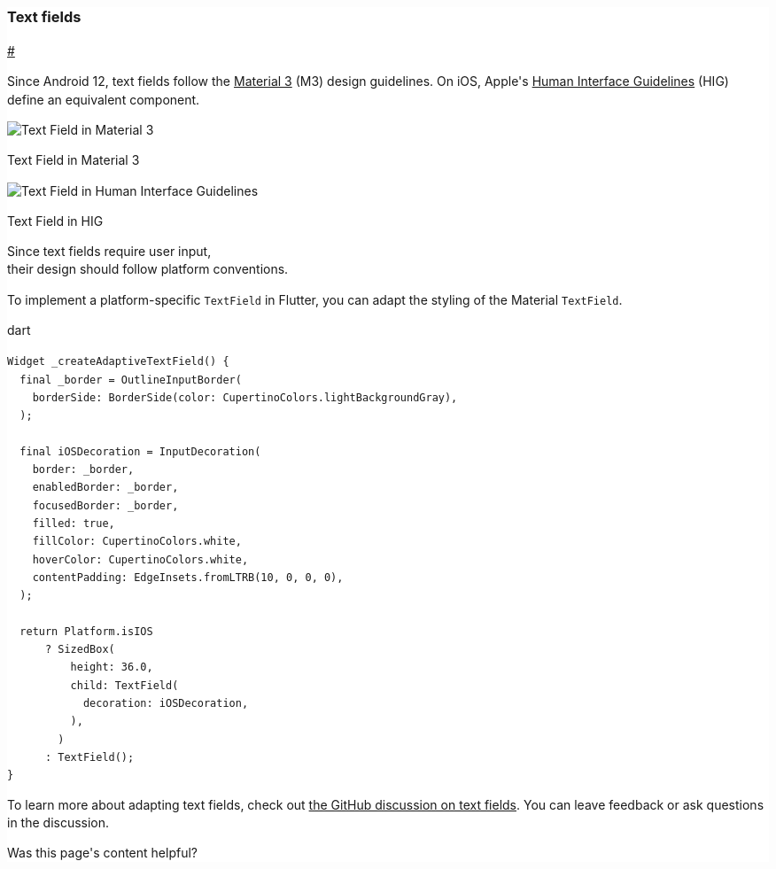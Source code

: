 ### Text fields

[#](#text-fields)

Since Android 12, text fields follow the [Material 3](https://m3.material.io/components/text-fields/overview) (M3) design guidelines. On iOS, Apple's [Human Interface Guidelines](https://developer.apple.com/design/human-interface-guidelines/text-fields) (HIG) define an equivalent component.

![Text Field in Material 3](/assets/images/docs/platform-adaptations/m3-text-field.png)

Text Field in Material 3

![Text Field in Human Interface Guidelines](/assets/images/docs/platform-adaptations/hig-text-field.png)

Text Field in HIG

Since text fields require user input,  
 their design should follow platform conventions.

To implement a platform-specific `TextField` in Flutter, you can adapt the styling of the Material `TextField`.

dart

```
Widget _createAdaptiveTextField() {
  final _border = OutlineInputBorder(
    borderSide: BorderSide(color: CupertinoColors.lightBackgroundGray),
  );

  final iOSDecoration = InputDecoration(
    border: _border,
    enabledBorder: _border,
    focusedBorder: _border,
    filled: true,
    fillColor: CupertinoColors.white,
    hoverColor: CupertinoColors.white,
    contentPadding: EdgeInsets.fromLTRB(10, 0, 0, 0),
  );

  return Platform.isIOS
      ? SizedBox(
          height: 36.0,
          child: TextField(
            decoration: iOSDecoration,
          ),
        )
      : TextField();
}
```

To learn more about adapting text fields, check out [the GitHub discussion on text fields](https://github.com/flutter/uxr/discussions/95). You can leave feedback or ask questions in the discussion.

Was this page's content helpful?
